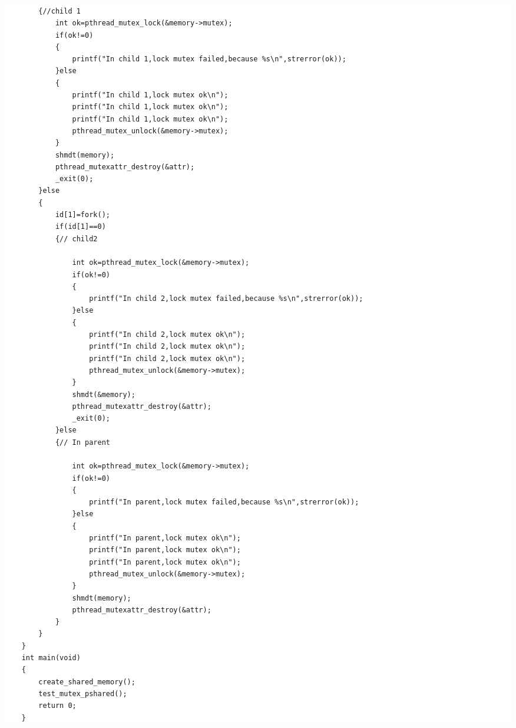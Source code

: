 		    {//child 1
		        int ok=pthread_mutex_lock(&memory->mutex);
		        if(ok!=0)
		        {
		            printf("In child 1,lock mutex failed,because %s\n",strerror(ok));
		        }else
		        {
		            printf("In child 1,lock mutex ok\n");
		            printf("In child 1,lock mutex ok\n");
		            printf("In child 1,lock mutex ok\n");
		            pthread_mutex_unlock(&memory->mutex);
		        }
		        shmdt(memory);
		        pthread_mutexattr_destroy(&attr);
		        _exit(0);
		    }else
		    {
		        id[1]=fork();
		        if(id[1]==0)
		        {// child2
		
		            int ok=pthread_mutex_lock(&memory->mutex);
		            if(ok!=0)
		            {
		                printf("In child 2,lock mutex failed,because %s\n",strerror(ok));
		            }else
		            {
		                printf("In child 2,lock mutex ok\n");
		                printf("In child 2,lock mutex ok\n");
		                printf("In child 2,lock mutex ok\n");
		                pthread_mutex_unlock(&memory->mutex);
		            }
		            shmdt(&memory);
		            pthread_mutexattr_destroy(&attr);
		            _exit(0);
		        }else
		        {// In parent
		
		            int ok=pthread_mutex_lock(&memory->mutex);
		            if(ok!=0)
		            {
		                printf("In parent,lock mutex failed,because %s\n",strerror(ok));
		            }else
		            {
		                printf("In parent,lock mutex ok\n");
		                printf("In parent,lock mutex ok\n");
		                printf("In parent,lock mutex ok\n");
		                pthread_mutex_unlock(&memory->mutex);
		            }
		            shmdt(memory);
		            pthread_mutexattr_destroy(&attr);
		        }
		    }
		}
		int main(void)
		{
		    create_shared_memory();
		    test_mutex_pshared();
		    return 0;
		}
		
